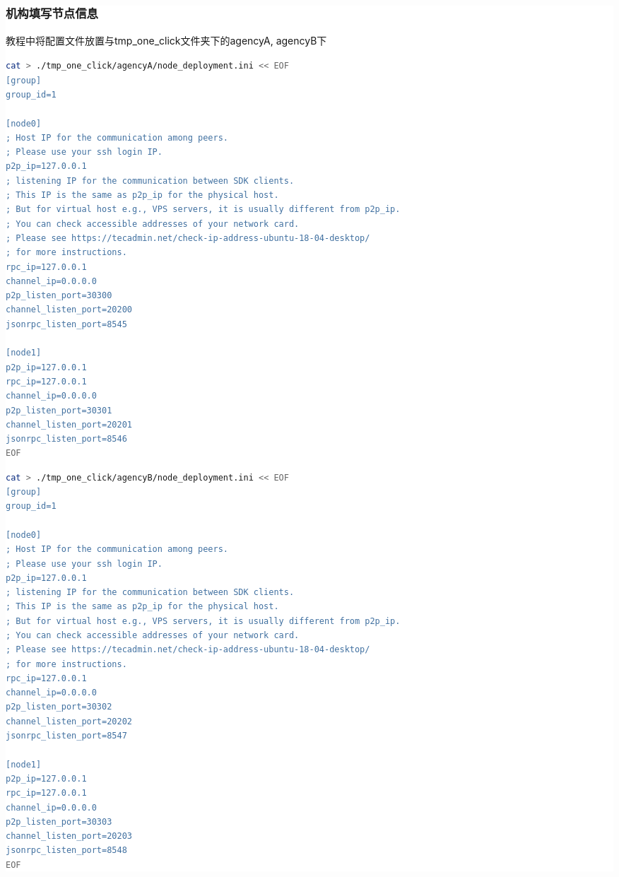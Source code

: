 ### 机构填写节点信息

教程中将配置文件放置与tmp_one_click文件夹下的agencyA, agencyB下

```bash
cat > ./tmp_one_click/agencyA/node_deployment.ini << EOF
[group]
group_id=1

[node0]
; Host IP for the communication among peers.
; Please use your ssh login IP.
p2p_ip=127.0.0.1
; listening IP for the communication between SDK clients.
; This IP is the same as p2p_ip for the physical host.
; But for virtual host e.g., VPS servers, it is usually different from p2p_ip.
; You can check accessible addresses of your network card.
; Please see https://tecadmin.net/check-ip-address-ubuntu-18-04-desktop/
; for more instructions.
rpc_ip=127.0.0.1
channel_ip=0.0.0.0
p2p_listen_port=30300
channel_listen_port=20200
jsonrpc_listen_port=8545

[node1]
p2p_ip=127.0.0.1
rpc_ip=127.0.0.1
channel_ip=0.0.0.0
p2p_listen_port=30301
channel_listen_port=20201
jsonrpc_listen_port=8546
EOF
```

```bash
cat > ./tmp_one_click/agencyB/node_deployment.ini << EOF
[group]
group_id=1

[node0]
; Host IP for the communication among peers.
; Please use your ssh login IP.
p2p_ip=127.0.0.1
; listening IP for the communication between SDK clients.
; This IP is the same as p2p_ip for the physical host.
; But for virtual host e.g., VPS servers, it is usually different from p2p_ip.
; You can check accessible addresses of your network card.
; Please see https://tecadmin.net/check-ip-address-ubuntu-18-04-desktop/
; for more instructions.
rpc_ip=127.0.0.1
channel_ip=0.0.0.0
p2p_listen_port=30302
channel_listen_port=20202
jsonrpc_listen_port=8547

[node1]
p2p_ip=127.0.0.1
rpc_ip=127.0.0.1
channel_ip=0.0.0.0
p2p_listen_port=30303
channel_listen_port=20203
jsonrpc_listen_port=8548
EOF
```
